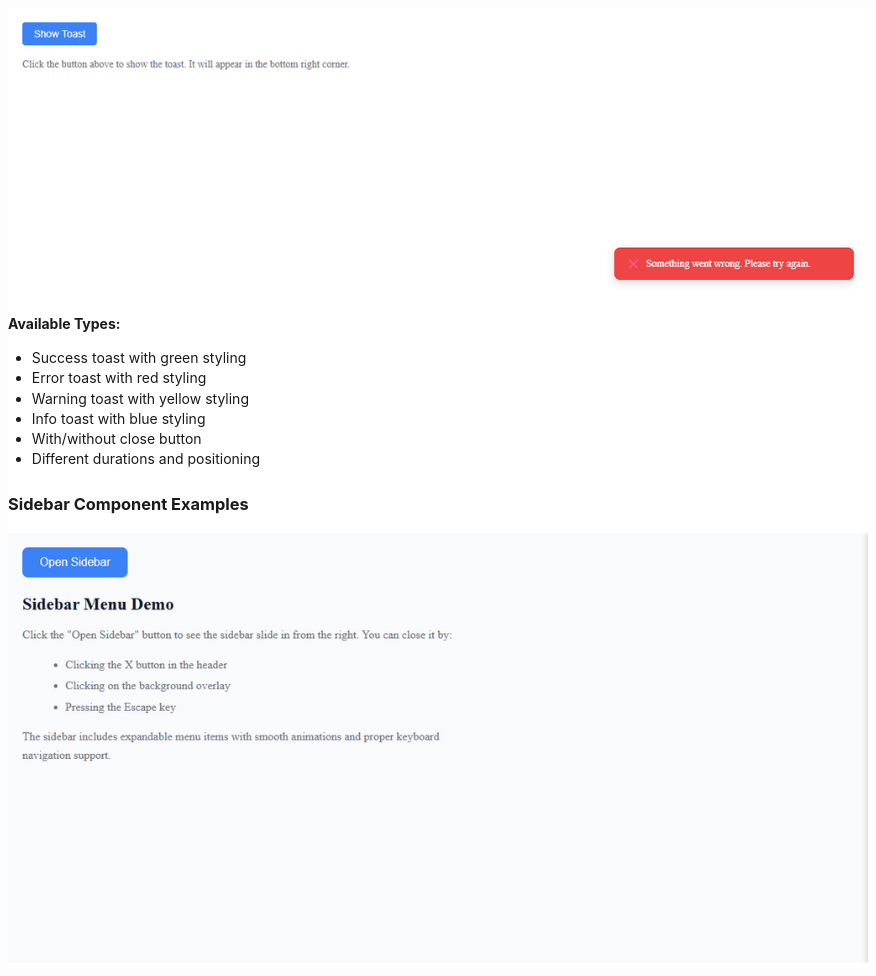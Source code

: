 ![Toast Error](./docs/images/toast-error.png)

**Available Types:**

- Success toast with green styling
- Error toast with red styling
- Warning toast with yellow styling
- Info toast with blue styling
- With/without close button
- Different durations and positioning

### Sidebar Component Examples

![Sidebar Closed](./docs/images/sidebar-closed.png)